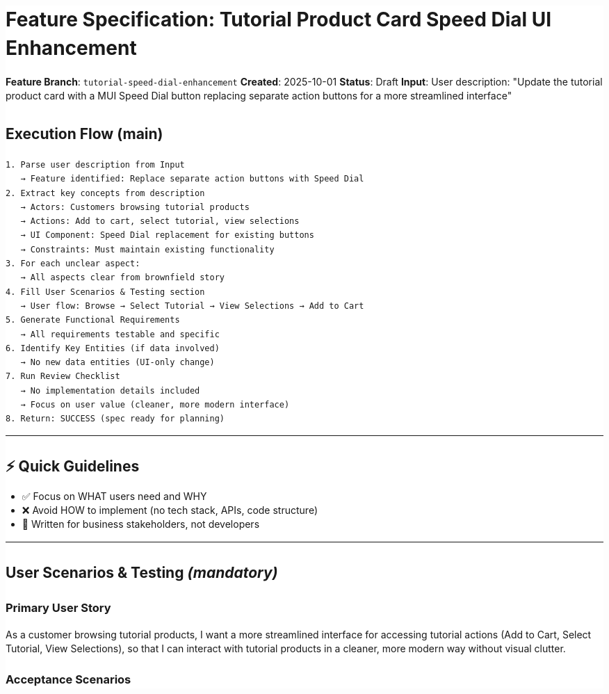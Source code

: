 # Feature Specification: Tutorial Product Card Speed Dial UI Enhancement

**Feature Branch**: `tutorial-speed-dial-enhancement`
**Created**: 2025-10-01
**Status**: Draft
**Input**: User description: "Update the tutorial product card with a MUI Speed Dial button replacing separate action buttons for a more streamlined interface"

## Execution Flow (main)
```
1. Parse user description from Input
   → Feature identified: Replace separate action buttons with Speed Dial
2. Extract key concepts from description
   → Actors: Customers browsing tutorial products
   → Actions: Add to cart, select tutorial, view selections
   → UI Component: Speed Dial replacement for existing buttons
   → Constraints: Must maintain existing functionality
3. For each unclear aspect:
   → All aspects clear from brownfield story
4. Fill User Scenarios & Testing section
   → User flow: Browse → Select Tutorial → View Selections → Add to Cart
5. Generate Functional Requirements
   → All requirements testable and specific
6. Identify Key Entities (if data involved)
   → No new data entities (UI-only change)
7. Run Review Checklist
   → No implementation details included
   → Focus on user value (cleaner, more modern interface)
8. Return: SUCCESS (spec ready for planning)
```

---

## ⚡ Quick Guidelines
- ✅ Focus on WHAT users need and WHY
- ❌ Avoid HOW to implement (no tech stack, APIs, code structure)
- 👥 Written for business stakeholders, not developers

---

## User Scenarios & Testing *(mandatory)*

### Primary User Story
As a customer browsing tutorial products, I want a more streamlined interface for accessing tutorial actions (Add to Cart, Select Tutorial, View Selections), so that I can interact with tutorial products in a cleaner, more modern way without visual clutter.

### Acceptance Scenarios
